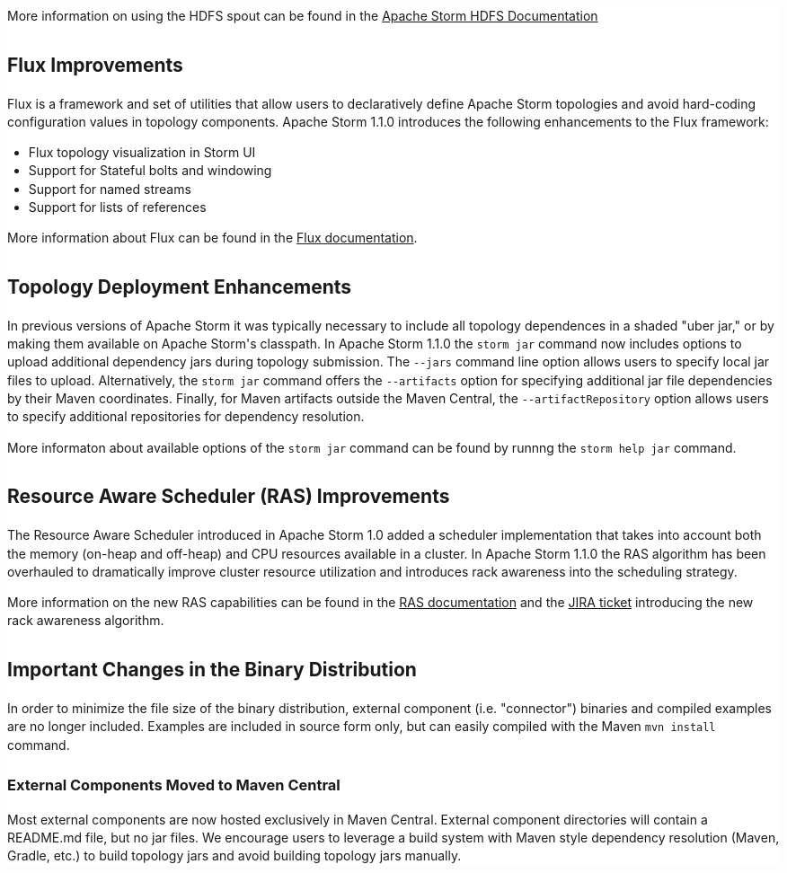 More information on using the HDFS spout can be found in the [Apache Storm HDFS Documentation](https://github.com/apache/storm/blob/v1.1.0/external/storm-hdfs/README.md)


Flux Improvements
-----------------
Flux is a framework and set of utilities that allow users to declaratively define Apache Storm topologies and avoid hard-coding configuration values in topology components. Apache Storm 1.1.0 introduces the following enhancements to the Flux framework:

 * Flux topology visualization in Storm UI
 * Support for Stateful bolts and windowing
 * Support for named streams
 * Support for lists of references

More information about Flux can be found in the [Flux documentation](/releases/1.1.0/flux.html).


Topology Deployment Enhancements
--------------------------------
In previous versions of Apache Storm it was typically necessary to include all topology dependences in a shaded "uber jar," or by making them available on Apache Storm's classpath. In Apache Storm 1.1.0 the `storm jar` command now includes options to upload additional dependency jars during topology submission. The `--jars` command line option allows users to specify local jar files to upload. Alternatively, the `storm jar` command offers the `--artifacts` option for specifying additional jar file dependencies by their Maven coordinates. Finally, for Maven artifacts outside the Maven Central, the `--artifactRepository` option allows users to specify additional repositories for dependency resolution.

More informaton about available options of the `storm jar` command can be found by runnng the `storm help jar` command.


Resource Aware Scheduler (RAS) Improvements
-------------------------------------------
The Resource Aware Scheduler introduced in Apache Storm 1.0 added a scheduler implementation that takes into account both the memory (on-heap and off-heap) and CPU resources available in a cluster. In Apache Storm 1.1.0 the RAS algorithm has been overhauled to dramatically improve cluster resource utilization and introduces rack awareness into the scheduling strategy.

More information on the new RAS capabilities can be found in the [RAS documentation](/releases/1.1.0/Resource_Aware_Scheduler_overview.html) and the [JIRA ticket](https://issues.apache.org/jira/browse/STORM-1766) introducing the new rack awareness algorithm.


Important Changes in the Binary Distribution
---------------------------------------------
In order to minimize the file size of the binary distribution, external component (i.e. "connector") binaries and compiled examples are no longer included. Examples are included in source form only, but can easily compiled with the Maven `mvn install` command.

### External Components Moved to Maven Central
Most external components are now hosted exclusively in Maven Central. External component directories will contain a README.md file, but no jar files. We encourage users to leverage a build system with Maven style dependency resolution (Maven, Gradle, etc.) to build topology jars and avoid building topology jars manually.
